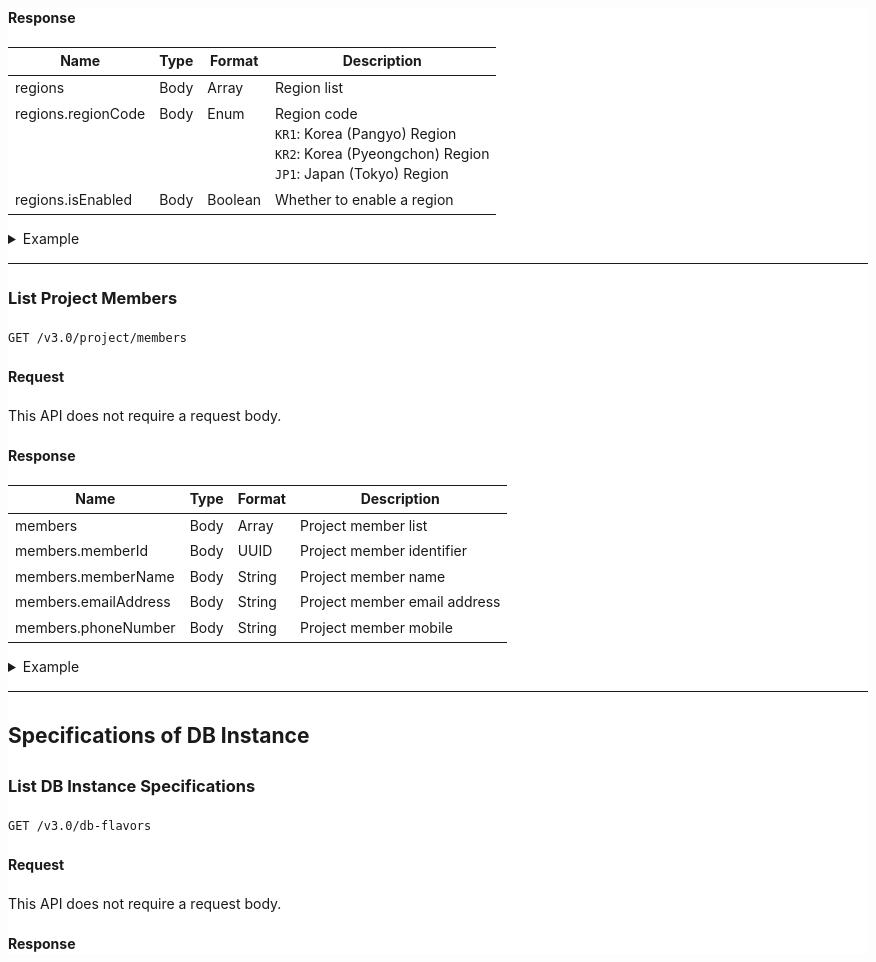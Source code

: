 #### Response

| Name                 | Type   | Format      | Description                                                                         |
|--------------------|------|---------|----------------------------------------------------------------------------|
| regions            | Body | Array   | Region list                                                                      |
| regions.regionCode | Body | Enum    | Region code<br/>`KR1`: Korea (Pangyo) Region<br/>`KR2`: Korea (Pyeongchon) Region<br/>`JP1`: Japan (Tokyo) Region |
| regions.isEnabled  | Body | Boolean | Whether to enable a region                                                                 |

<details><summary>Example</summary></details>

---

### List Project Members

```
GET /v3.0/project/members
```

#### Request

This API does not require a request body.

#### Response

| Name                   | Type   | Format     | Description              |
|----------------------|------|--------|-----------------|
| members              | Body | Array  | Project member list      |
| members.memberId     | Body | UUID   | Project member identifier    |
| members.memberName   | Body | String | Project member name     |
| members.emailAddress | Body | String | Project member email address |
| members.phoneNumber  | Body | String | Project member mobile   |

<details><summary>Example</summary></details>

---

## Specifications of DB Instance

### List DB Instance Specifications

```
GET /v3.0/db-flavors
```

#### Request

This API does not require a request body.

#### Response
